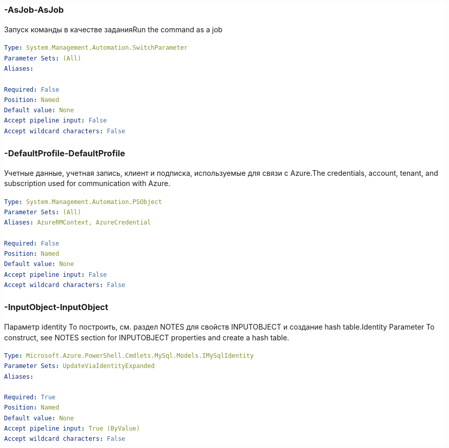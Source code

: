 ### <span data-ttu-id="4a802-115">-AsJob</span><span class="sxs-lookup"><span data-stu-id="4a802-115">-AsJob</span></span>
<span data-ttu-id="4a802-116">Запуск команды в качестве задания</span><span class="sxs-lookup"><span data-stu-id="4a802-116">Run the command as a job</span></span>

```yaml
Type: System.Management.Automation.SwitchParameter
Parameter Sets: (All)
Aliases:

Required: False
Position: Named
Default value: None
Accept pipeline input: False
Accept wildcard characters: False
```

### <span data-ttu-id="4a802-117">-DefaultProfile</span><span class="sxs-lookup"><span data-stu-id="4a802-117">-DefaultProfile</span></span>
<span data-ttu-id="4a802-118">Учетные данные, учетная запись, клиент и подписка, используемые для связи с Azure.</span><span class="sxs-lookup"><span data-stu-id="4a802-118">The credentials, account, tenant, and subscription used for communication with Azure.</span></span>

```yaml
Type: System.Management.Automation.PSObject
Parameter Sets: (All)
Aliases: AzureRMContext, AzureCredential

Required: False
Position: Named
Default value: None
Accept pipeline input: False
Accept wildcard characters: False
```

### <span data-ttu-id="4a802-119">-InputObject</span><span class="sxs-lookup"><span data-stu-id="4a802-119">-InputObject</span></span>
<span data-ttu-id="4a802-120">Параметр identity To построить, см. раздел NOTES для свойств INPUTOBJECT и создание hash table.</span><span class="sxs-lookup"><span data-stu-id="4a802-120">Identity Parameter To construct, see NOTES section for INPUTOBJECT properties and create a hash table.</span></span>

```yaml
Type: Microsoft.Azure.PowerShell.Cmdlets.MySql.Models.IMySqlIdentity
Parameter Sets: UpdateViaIdentityExpanded
Aliases:

Required: True
Position: Named
Default value: None
Accept pipeline input: True (ByValue)
Accept wildcard characters: False
```
